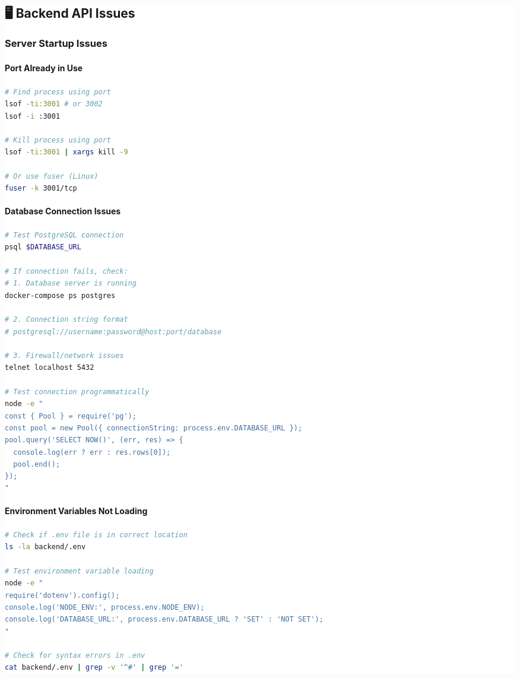 ## 🖥️ Backend API Issues

### Server Startup Issues

#### Port Already in Use
```bash
# Find process using port
lsof -ti:3001 # or 3002
lsof -i :3001

# Kill process using port
lsof -ti:3001 | xargs kill -9

# Or use fuser (Linux)
fuser -k 3001/tcp
```

#### Database Connection Issues
```bash
# Test PostgreSQL connection
psql $DATABASE_URL

# If connection fails, check:
# 1. Database server is running
docker-compose ps postgres

# 2. Connection string format
# postgresql://username:password@host:port/database

# 3. Firewall/network issues
telnet localhost 5432

# Test connection programmatically
node -e "
const { Pool } = require('pg');
const pool = new Pool({ connectionString: process.env.DATABASE_URL });
pool.query('SELECT NOW()', (err, res) => {
  console.log(err ? err : res.rows[0]);
  pool.end();
});
"
```

#### Environment Variables Not Loading
```bash
# Check if .env file is in correct location
ls -la backend/.env

# Test environment variable loading
node -e "
require('dotenv').config();
console.log('NODE_ENV:', process.env.NODE_ENV);
console.log('DATABASE_URL:', process.env.DATABASE_URL ? 'SET' : 'NOT SET');
"

# Check for syntax errors in .env
cat backend/.env | grep -v '^#' | grep '='
```
